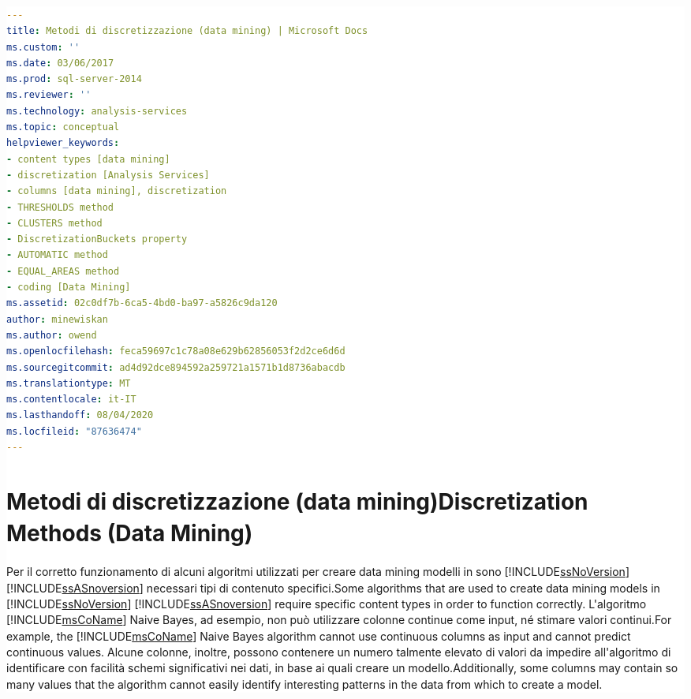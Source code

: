 ```yaml
---
title: Metodi di discretizzazione (data mining) | Microsoft Docs
ms.custom: ''
ms.date: 03/06/2017
ms.prod: sql-server-2014
ms.reviewer: ''
ms.technology: analysis-services
ms.topic: conceptual
helpviewer_keywords:
- content types [data mining]
- discretization [Analysis Services]
- columns [data mining], discretization
- THRESHOLDS method
- CLUSTERS method
- DiscretizationBuckets property
- AUTOMATIC method
- EQUAL_AREAS method
- coding [Data Mining]
ms.assetid: 02c0df7b-6ca5-4bd0-ba97-a5826c9da120
author: minewiskan
ms.author: owend
ms.openlocfilehash: feca59697c1c78a08e629b62856053f2d2ce6d6d
ms.sourcegitcommit: ad4d92dce894592a259721a1571b1d8736abacdb
ms.translationtype: MT
ms.contentlocale: it-IT
ms.lasthandoff: 08/04/2020
ms.locfileid: "87636474"
---
```

# <a name="discretization-methods-data-mining"></a><span data-ttu-id="5a8eb-102">Metodi di discretizzazione (data mining)</span><span class="sxs-lookup"><span data-stu-id="5a8eb-102">Discretization Methods (Data Mining)</span></span>
  <span data-ttu-id="5a8eb-103">Per il corretto funzionamento di alcuni algoritmi utilizzati per creare data mining modelli in sono [!INCLUDE[ssNoVersion](../../includes/ssnoversion-md.md)] [!INCLUDE[ssASnoversion](../../includes/ssasnoversion-md.md)] necessari tipi di contenuto specifici.</span><span class="sxs-lookup"><span data-stu-id="5a8eb-103">Some algorithms that are used to create data mining models in [!INCLUDE[ssNoVersion](../../includes/ssnoversion-md.md)] [!INCLUDE[ssASnoversion](../../includes/ssasnoversion-md.md)] require specific content types in order to function correctly.</span></span> <span data-ttu-id="5a8eb-104">L'algoritmo [!INCLUDE[msCoName](../../includes/msconame-md.md)] Naive Bayes, ad esempio, non può utilizzare colonne continue come input, né stimare valori continui.</span><span class="sxs-lookup"><span data-stu-id="5a8eb-104">For example, the [!INCLUDE[msCoName](../../includes/msconame-md.md)] Naive Bayes algorithm cannot use continuous columns as input and cannot predict continuous values.</span></span> <span data-ttu-id="5a8eb-105">Alcune colonne, inoltre, possono contenere un numero talmente elevato di valori da impedire all'algoritmo di identificare con facilità schemi significativi nei dati, in base ai quali creare un modello.</span><span class="sxs-lookup"><span data-stu-id="5a8eb-105">Additionally, some columns may contain so many values that the algorithm cannot easily identify interesting patterns in the data from which to create a model.</span></span>  
  